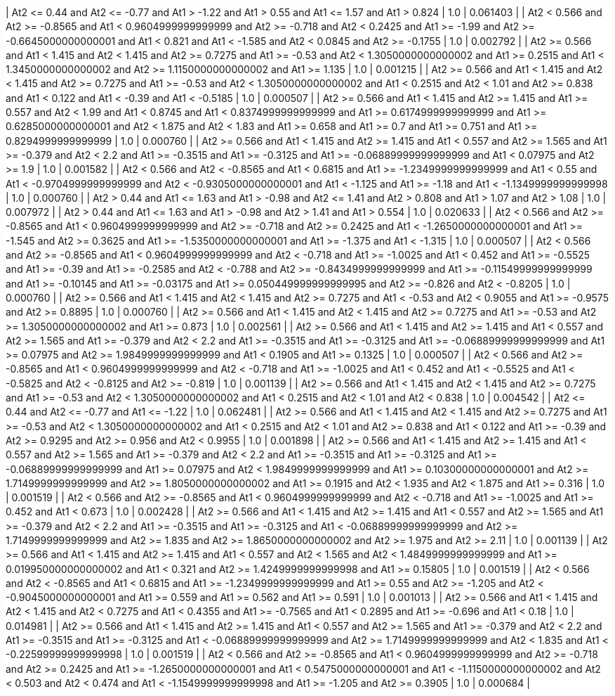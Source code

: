 | At2 <= 0.44 and At2 <= -0.77 and At1 > -1.22 and At1 > 0.55 and At1 <= 1.57 and At1 > 0.824 | 1.0 | 0.061403 |
| At2 < 0.566 and At2 >= -0.8565 and At1 < 0.9604999999999999 and At2 >= -0.718 and At2 < 0.2425 and At1 >= -1.99 and At2 >= -0.6645000000000001 and At1 < 0.821 and At1 < -1.585 and At2 < 0.0845 and At2 >= -0.1755 | 1.0 | 0.002792 |
| At2 >= 0.566 and At1 < 1.415 and At2 < 1.415 and At2 >= 0.7275 and At1 >= -0.53 and At2 < 1.3050000000000002 and At1 >= 0.2515 and At1 < 1.3450000000000002 and At2 >= 1.1150000000000002 and At1 >= 1.135 | 1.0 | 0.001215 |
| At2 >= 0.566 and At1 < 1.415 and At2 < 1.415 and At2 >= 0.7275 and At1 >= -0.53 and At2 < 1.3050000000000002 and At1 < 0.2515 and At2 < 1.01 and At2 >= 0.838 and At1 < 0.122 and At1 < -0.39 and At1 < -0.5185 | 1.0 | 0.000507 |
| At2 >= 0.566 and At1 < 1.415 and At2 >= 1.415 and At1 >= 0.557 and At2 < 1.99 and At1 < 0.8745 and At1 < 0.8374999999999999 and At1 >= 0.6174999999999999 and At1 >= 0.6285000000000001 and At2 < 1.875 and At2 < 1.83 and At1 >= 0.658 and At1 >= 0.7 and At1 >= 0.751 and At1 >= 0.8294999999999999 | 1.0 | 0.000760 |
| At2 >= 0.566 and At1 < 1.415 and At2 >= 1.415 and At1 < 0.557 and At2 >= 1.565 and At1 >= -0.379 and At2 < 2.2 and At1 >= -0.3515 and At1 >= -0.3125 and At1 >= -0.06889999999999999 and At1 < 0.07975 and At2 >= 1.9 | 1.0 | 0.001582 |
| At2 < 0.566 and At2 < -0.8565 and At1 < 0.6815 and At1 >= -1.2349999999999999 and At1 < 0.55 and At1 < -0.9704999999999999 and At2 < -0.9305000000000001 and At1 < -1.125 and At1 >= -1.18 and At1 < -1.1349999999999998 | 1.0 | 0.000760 |
| At2 > 0.44 and At1 <= 1.63 and At1 > -0.98 and At2 <= 1.41 and At2 > 0.808 and At1 > 1.07 and At2 > 1.08 | 1.0 | 0.007972 |
| At2 > 0.44 and At1 <= 1.63 and At1 > -0.98 and At2 > 1.41 and At1 > 0.554 | 1.0 | 0.020633 |
| At2 < 0.566 and At2 >= -0.8565 and At1 < 0.9604999999999999 and At2 >= -0.718 and At2 >= 0.2425 and At1 < -1.2650000000000001 and At1 >= -1.545 and At2 >= 0.3625 and At1 >= -1.5350000000000001 and At1 >= -1.375 and At1 < -1.315 | 1.0 | 0.000507 |
| At2 < 0.566 and At2 >= -0.8565 and At1 < 0.9604999999999999 and At2 < -0.718 and At1 >= -1.0025 and At1 < 0.452 and At1 >= -0.5525 and At1 >= -0.39 and At1 >= -0.2585 and At2 < -0.788 and At2 >= -0.8434999999999999 and At1 >= -0.11549999999999999 and At1 >= -0.10145 and At1 >= -0.03175 and At1 >= 0.050449999999999995 and At2 >= -0.826 and At2 < -0.8205 | 1.0 | 0.000760 |
| At2 >= 0.566 and At1 < 1.415 and At2 < 1.415 and At2 >= 0.7275 and At1 < -0.53 and At2 < 0.9055 and At1 >= -0.9575 and At2 >= 0.8895 | 1.0 | 0.000760 |
| At2 >= 0.566 and At1 < 1.415 and At2 < 1.415 and At2 >= 0.7275 and At1 >= -0.53 and At2 >= 1.3050000000000002 and At1 >= 0.873 | 1.0 | 0.002561 |
| At2 >= 0.566 and At1 < 1.415 and At2 >= 1.415 and At1 < 0.557 and At2 >= 1.565 and At1 >= -0.379 and At2 < 2.2 and At1 >= -0.3515 and At1 >= -0.3125 and At1 >= -0.06889999999999999 and At1 >= 0.07975 and At2 >= 1.9849999999999999 and At1 < 0.1905 and At1 >= 0.1325 | 1.0 | 0.000507 |
| At2 < 0.566 and At2 >= -0.8565 and At1 < 0.9604999999999999 and At2 < -0.718 and At1 >= -1.0025 and At1 < 0.452 and At1 < -0.5525 and At1 < -0.5825 and At2 < -0.8125 and At2 >= -0.819 | 1.0 | 0.001139 |
| At2 >= 0.566 and At1 < 1.415 and At2 < 1.415 and At2 >= 0.7275 and At1 >= -0.53 and At2 < 1.3050000000000002 and At1 < 0.2515 and At2 < 1.01 and At2 < 0.838 | 1.0 | 0.004542 |
| At2 <= 0.44 and At2 <= -0.77 and At1 <= -1.22 | 1.0 | 0.062481 |
| At2 >= 0.566 and At1 < 1.415 and At2 < 1.415 and At2 >= 0.7275 and At1 >= -0.53 and At2 < 1.3050000000000002 and At1 < 0.2515 and At2 < 1.01 and At2 >= 0.838 and At1 < 0.122 and At1 >= -0.39 and At2 >= 0.9295 and At2 >= 0.956 and At2 < 0.9955 | 1.0 | 0.001898 |
| At2 >= 0.566 and At1 < 1.415 and At2 >= 1.415 and At1 < 0.557 and At2 >= 1.565 and At1 >= -0.379 and At2 < 2.2 and At1 >= -0.3515 and At1 >= -0.3125 and At1 >= -0.06889999999999999 and At1 >= 0.07975 and At2 < 1.9849999999999999 and At1 >= 0.10300000000000001 and At2 >= 1.7149999999999999 and At2 >= 1.8050000000000002 and At1 >= 0.1915 and At2 < 1.935 and At2 < 1.875 and At1 >= 0.316 | 1.0 | 0.001519 |
| At2 < 0.566 and At2 >= -0.8565 and At1 < 0.9604999999999999 and At2 < -0.718 and At1 >= -1.0025 and At1 >= 0.452 and At1 < 0.673 | 1.0 | 0.002428 |
| At2 >= 0.566 and At1 < 1.415 and At2 >= 1.415 and At1 < 0.557 and At2 >= 1.565 and At1 >= -0.379 and At2 < 2.2 and At1 >= -0.3515 and At1 >= -0.3125 and At1 < -0.06889999999999999 and At2 >= 1.7149999999999999 and At2 >= 1.835 and At2 >= 1.8650000000000002 and At2 >= 1.975 and At2 >= 2.11 | 1.0 | 0.001139 |
| At2 >= 0.566 and At1 < 1.415 and At2 >= 1.415 and At1 < 0.557 and At2 < 1.565 and At2 < 1.4849999999999999 and At1 >= 0.019950000000000002 and At1 < 0.321 and At2 >= 1.4249999999999998 and At1 >= 0.15805 | 1.0 | 0.001519 |
| At2 < 0.566 and At2 < -0.8565 and At1 < 0.6815 and At1 >= -1.2349999999999999 and At1 >= 0.55 and At2 >= -1.205 and At2 < -0.9045000000000001 and At1 >= 0.559 and At1 >= 0.562 and At1 >= 0.591 | 1.0 | 0.001013 |
| At2 >= 0.566 and At1 < 1.415 and At2 < 1.415 and At2 < 0.7275 and At1 < 0.4355 and At1 >= -0.7565 and At1 < 0.2895 and At1 >= -0.696 and At1 < 0.18 | 1.0 | 0.014981 |
| At2 >= 0.566 and At1 < 1.415 and At2 >= 1.415 and At1 < 0.557 and At2 >= 1.565 and At1 >= -0.379 and At2 < 2.2 and At1 >= -0.3515 and At1 >= -0.3125 and At1 < -0.06889999999999999 and At2 >= 1.7149999999999999 and At2 < 1.835 and At1 < -0.22599999999999998 | 1.0 | 0.001519 |
| At2 < 0.566 and At2 >= -0.8565 and At1 < 0.9604999999999999 and At2 >= -0.718 and At2 >= 0.2425 and At1 >= -1.2650000000000001 and At1 < 0.5475000000000001 and At1 < -1.1150000000000002 and At2 < 0.503 and At2 < 0.474 and At1 < -1.1549999999999998 and At1 >= -1.205 and At2 >= 0.3905 | 1.0 | 0.000684 |